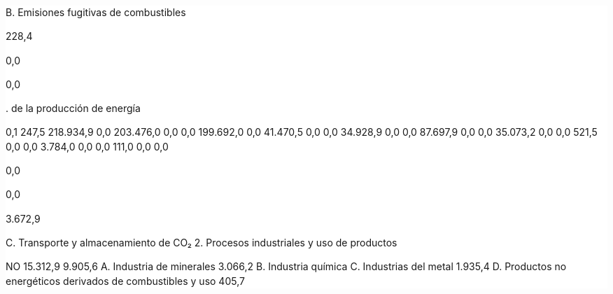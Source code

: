 B. Emisiones fugitivas de combustibles

228,4

0,0

0,0

.              de la producción de energía

0,1  247,5  218.934,9
0,0  203.476,0
0,0
0,0  199.692,0
0,0
41.470,5
0,0
0,0
34.928,9
0,0
0,0
87.697,9
0,0
0,0
35.073,2
0,0
0,0
521,5
0,0
0,0
3.784,0
0,0
0,0
111,0
0,0
0,0

0,0

0,0

3.672,9

C. Transporte y almacenamiento de CO₂
  2.  Procesos industriales y uso de productos

NO
15.312,9
9.905,6
A.  Industria de minerales
3.066,2
B.  Industria química
C.  Industrias del metal
1.935,4
D.  Productos no energéticos derivados de combustibles y uso
405,7
